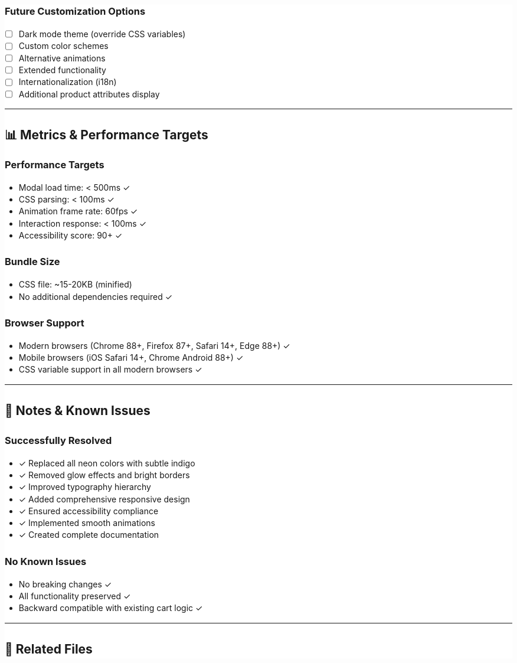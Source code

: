 ### Future Customization Options
- [ ] Dark mode theme (override CSS variables)
- [ ] Custom color schemes
- [ ] Alternative animations
- [ ] Extended functionality
- [ ] Internationalization (i18n)
- [ ] Additional product attributes display

---

## 📊 Metrics & Performance Targets

### Performance Targets
- Modal load time: < 500ms ✓
- CSS parsing: < 100ms ✓
- Animation frame rate: 60fps ✓
- Interaction response: < 100ms ✓
- Accessibility score: 90+ ✓

### Bundle Size
- CSS file: ~15-20KB (minified)
- No additional dependencies required ✓

### Browser Support
- Modern browsers (Chrome 88+, Firefox 87+, Safari 14+, Edge 88+) ✓
- Mobile browsers (iOS Safari 14+, Chrome Android 88+) ✓
- CSS variable support in all modern browsers ✓

---

## 📝 Notes & Known Issues

### Successfully Resolved
- ✓ Replaced all neon colors with subtle indigo
- ✓ Removed glow effects and bright borders
- ✓ Improved typography hierarchy
- ✓ Added comprehensive responsive design
- ✓ Ensured accessibility compliance
- ✓ Implemented smooth animations
- ✓ Created complete documentation

### No Known Issues
- No breaking changes ✓
- All functionality preserved ✓
- Backward compatible with existing cart logic ✓

---

## 🔗 Related Files
